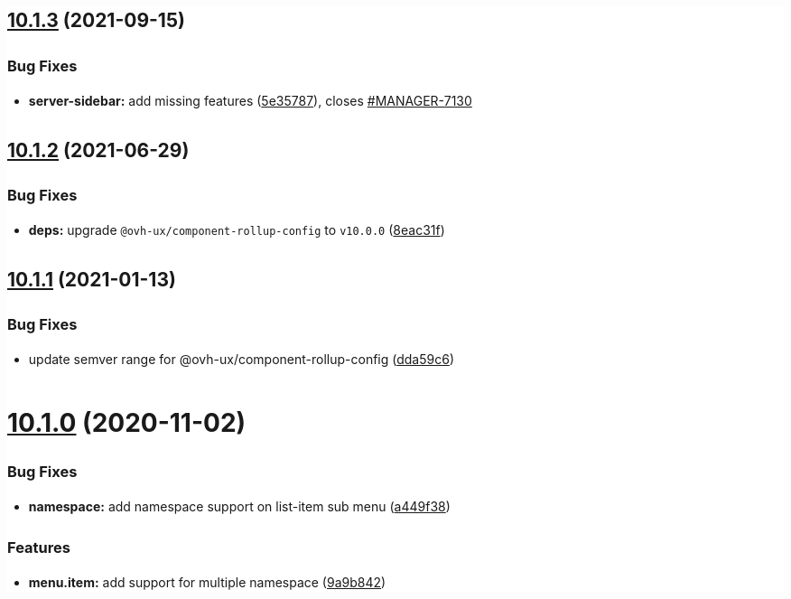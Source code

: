 

## [10.1.3](https://github.com/ovh/manager/compare/@ovh-ux/ng-ovh-sidebar-menu@10.1.2...@ovh-ux/ng-ovh-sidebar-menu@10.1.3) (2021-09-15)


### Bug Fixes

* **server-sidebar:** add missing features ([5e35787](https://github.com/ovh/manager/commit/5e35787405ef3e0ebe73da336e5534030a40bf5e)), closes [#MANAGER-7130](https://github.com/ovh/manager/issues/MANAGER-7130)



## [10.1.2](https://github.com/ovh/manager/compare/@ovh-ux/ng-ovh-sidebar-menu@10.1.1...@ovh-ux/ng-ovh-sidebar-menu@10.1.2) (2021-06-29)


### Bug Fixes

* **deps:** upgrade `@ovh-ux/component-rollup-config` to `v10.0.0` ([8eac31f](https://github.com/ovh/manager/commit/8eac31f81e46d1570c131cf55788d6435842ab6d))



## [10.1.1](https://github.com/ovh/manager/compare/@ovh-ux/ng-ovh-sidebar-menu@10.1.0...@ovh-ux/ng-ovh-sidebar-menu@10.1.1) (2021-01-13)


### Bug Fixes

* update semver range for @ovh-ux/component-rollup-config ([dda59c6](https://github.com/ovh/manager/commit/dda59c6b71cb4ad9ab98f06a0bf995a7eb45a1d9))



# [10.1.0](https://github.com/ovh/manager/compare/@ovh-ux/ng-ovh-sidebar-menu@10.0.1...@ovh-ux/ng-ovh-sidebar-menu@10.1.0) (2020-11-02)


### Bug Fixes

* **namespace:** add namespace support on list-item sub menu ([a449f38](https://github.com/ovh/manager/commit/a449f38145cb1f07f9d5e2f14fdfd9264403ce76))


### Features

* **menu.item:** add support for multiple namespace ([9a9b842](https://github.com/ovh/manager/commit/9a9b8425a5adf7a1f60c9de5fa1eb38975dc589b))
